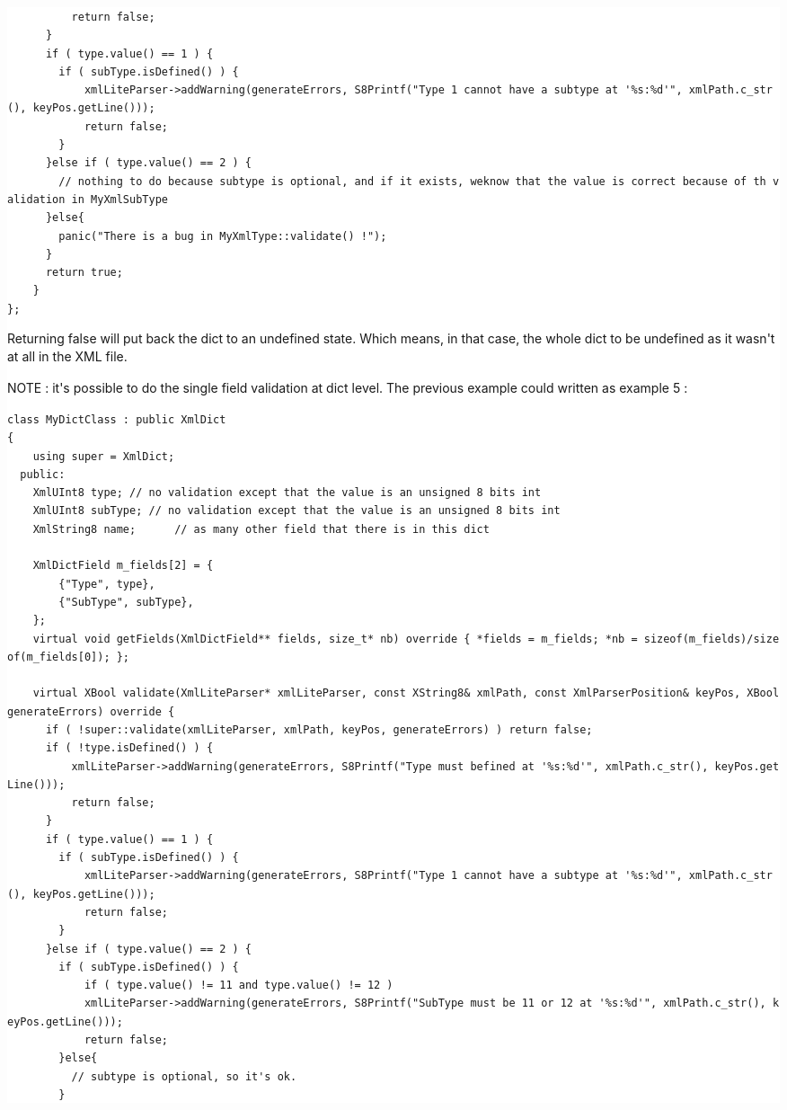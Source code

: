 ```
          return false;
      }
      if ( type.value() == 1 ) {
        if ( subType.isDefined() ) {
            xmlLiteParser->addWarning(generateErrors, S8Printf("Type 1 cannot have a subtype at '%s:%d'", xmlPath.c_str(), keyPos.getLine()));
            return false;
        }
      }else if ( type.value() == 2 ) {
        // nothing to do because subtype is optional, and if it exists, weknow that the value is correct because of th validation in MyXmlSubType
      }else{
        panic("There is a bug in MyXmlType::validate() !");
      }
      return true;
    }
};
```

Returning false will put back the dict to an undefined state. Which means, in that case, the whole dict to be undefined as it wasn't at all in the XML file.

NOTE : it's possible to do the single field validation at dict level. The previous example could written as example 5 :

```
class MyDictClass : public XmlDict
{
    using super = XmlDict;
  public:
    XmlUInt8 type; // no validation except that the value is an unsigned 8 bits int 
    XmlUInt8 subType; // no validation except that the value is an unsigned 8 bits int 
    XmlString8 name;      // as many other field that there is in this dict

    XmlDictField m_fields[2] = {
        {"Type", type},
        {"SubType", subType},
    };
    virtual void getFields(XmlDictField** fields, size_t* nb) override { *fields = m_fields; *nb = sizeof(m_fields)/sizeof(m_fields[0]); };

    virtual XBool validate(XmlLiteParser* xmlLiteParser, const XString8& xmlPath, const XmlParserPosition& keyPos, XBool generateErrors) override {
      if ( !super::validate(xmlLiteParser, xmlPath, keyPos, generateErrors) ) return false;
      if ( !type.isDefined() ) {
          xmlLiteParser->addWarning(generateErrors, S8Printf("Type must befined at '%s:%d'", xmlPath.c_str(), keyPos.getLine()));
          return false;
      }
      if ( type.value() == 1 ) {
        if ( subType.isDefined() ) {
            xmlLiteParser->addWarning(generateErrors, S8Printf("Type 1 cannot have a subtype at '%s:%d'", xmlPath.c_str(), keyPos.getLine()));
            return false;
        }
      }else if ( type.value() == 2 ) {
        if ( subType.isDefined() ) {
            if ( type.value() != 11 and type.value() != 12 )
            xmlLiteParser->addWarning(generateErrors, S8Printf("SubType must be 11 or 12 at '%s:%d'", xmlPath.c_str(), keyPos.getLine()));
            return false;
        }else{
          // subtype is optional, so it's ok.
        }
```
